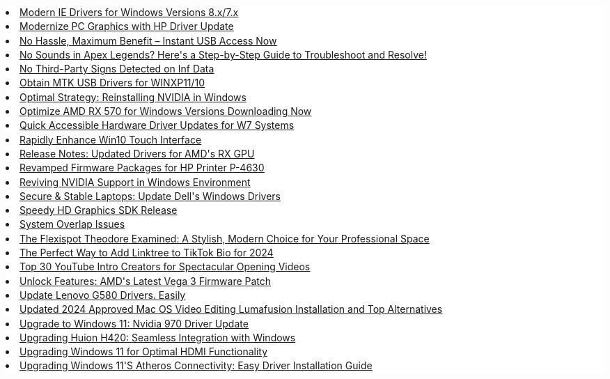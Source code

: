 <li><a href="https://driver-install.techidaily.com/modern-ie-drivers-for-windows-versions-8x7x/"><u>Modern IE Drivers for Windows Versions 8.x/7.x</u></a></li>
<li><a href="https://driver-install.techidaily.com/modernize-pc-graphics-with-hp-driver-update/"><u>Modernize PC Graphics with HP Driver Update</u></a></li>
<li><a href="https://driver-install.techidaily.com/1720063656919-no-hassle-maximum-benefit-instant-usb-access-now/"><u>No Hassle, Maximum Benefit – Instant USB Access Now</u></a></li>
<li><a href="https://sound-issues.techidaily.com/1723016483030-no-sounds-in-apex-legends-heres-a-step-by-step-guide-to-troubleshoot-and-resolve/"><u>No Sounds in Apex Legends? Here's a Step-by-Step Guide to Troubleshoot and Resolve!</u></a></li>
<li><a href="https://driver-install.techidaily.com/no-third-party-signs-detected-on-inf-data/"><u>No Third-Party Signs Detected on Inf Data</u></a></li>
<li><a href="https://driver-install.techidaily.com/obtain-mtk-usb-drivers-for-winxp1110/"><u>Obtain MTK USB Drivers for WINXP11/10</u></a></li>
<li><a href="https://driver-install.techidaily.com/optimal-strategy-reinstalling-nvidia-in-windows/"><u>Optimal Strategy: Reinstalling NVIDIA in Windows</u></a></li>
<li><a href="https://driver-install.techidaily.com/optimize-amd-rx-570-for-windows-versions-downloading-now/"><u>Optimize AMD RX 570 for Windows Versions Downloading Now</u></a></li>
<li><a href="https://driver-install.techidaily.com/quick-accessible-hardware-driver-updates-for-w7-systems/"><u>Quick Accessible Hardware Driver Updates for W7 Systems</u></a></li>
<li><a href="https://driver-install.techidaily.com/rapidly-enhance-win10-touch-interface/"><u>Rapidly Enhance Win10 Touch Interface</u></a></li>
<li><a href="https://driver-install.techidaily.com/release-notes-updated-drivers-for-amds-rx-gpu/"><u>Release Notes: Updated Drivers for AMD's RX GPU</u></a></li>
<li><a href="https://driver-install.techidaily.com/revamped-firmware-packages-for-hp-printer-p-4630/"><u>Revamped Firmware Packages for HP Printer P-4630</u></a></li>
<li><a href="https://driver-install.techidaily.com/reviving-nvidia-support-in-windows-environment/"><u>Reviving NVIDIA Support in Windows Environment</u></a></li>
<li><a href="https://driver-install.techidaily.com/secure-and-stable-laptops-update-dells-windows-drivers/"><u>Secure & Stable Laptops: Update Dell's Windows Drivers</u></a></li>
<li><a href="https://driver-install.techidaily.com/speedy-hd-graphics-sdk-release/"><u>Speedy HD Graphics SDK Release</u></a></li>
<li><a href="https://driver-install.techidaily.com/system-overlap-issues/"><u>System Overlap Issues</u></a></li>
<li><a href="https://buynow-marvelous.techidaily.com/the-flexispot-theodore-examined-a-stylish-modern-choice-for-your-professional-space/"><u>The Flexispot Theodore Examined: A Stylish, Modern Choice for Your Professional Space</u></a></li>
<li><a href="https://extra-tips.techidaily.com/the-perfect-way-to-add-linktree-to-tiktok-bio-for-2024/"><u>The Perfect Way to Add Linktree to TikTok Bio for 2024</u></a></li>
<li><a href="https://youtube-data.techidaily.com/0-youtube-intro-creators-for-spectacular-opening-videos/"><u>Top 30 YouTube Intro Creators for Spectacular Opening Videos</u></a></li>
<li><a href="https://driver-install.techidaily.com/unlock-features-amds-latest-vega-3-firmware-patch/"><u>Unlock Features: AMD's Latest Vega 3 Firmware Patch</u></a></li>
<li><a href="https://driver-install.techidaily.com/update-lenovo-g580-drivers-easily/"><u>Update Lenovo G580 Drivers. Easily</u></a></li>
<li><a href="https://video-creation-software.techidaily.com/updated-2024-approved-mac-os-video-editing-lumafusion-installation-and-top-alternatives/"><u>Updated 2024 Approved Mac OS Video Editing Lumafusion Installation and Top Alternatives</u></a></li>
<li><a href="https://driver-install.techidaily.com/upgrade-to-windows-11-nvidia-970-driver-update/"><u>Upgrade to Windows 11: Nvidia 970 Driver Update</u></a></li>
<li><a href="https://driver-install.techidaily.com/upgrading-huion-h420-seamless-integration-with-windows/"><u>Upgrading Huion H420: Seamless Integration with Windows</u></a></li>
<li><a href="https://driver-install.techidaily.com/upgrading-windows-11-for-optimal-hdmi-functionality/"><u>Upgrading Windows 11 for Optimal HDMI Functionality</u></a></li>
<li><a href="https://driver-install.techidaily.com/upgrading-windows-11s-atheros-connectivity-easy-driver-installation-guide/"><u>Upgrading Windows 11'S Atheros Connectivity: Easy Driver Installation Guide</u></a></li>
</ul></div>
